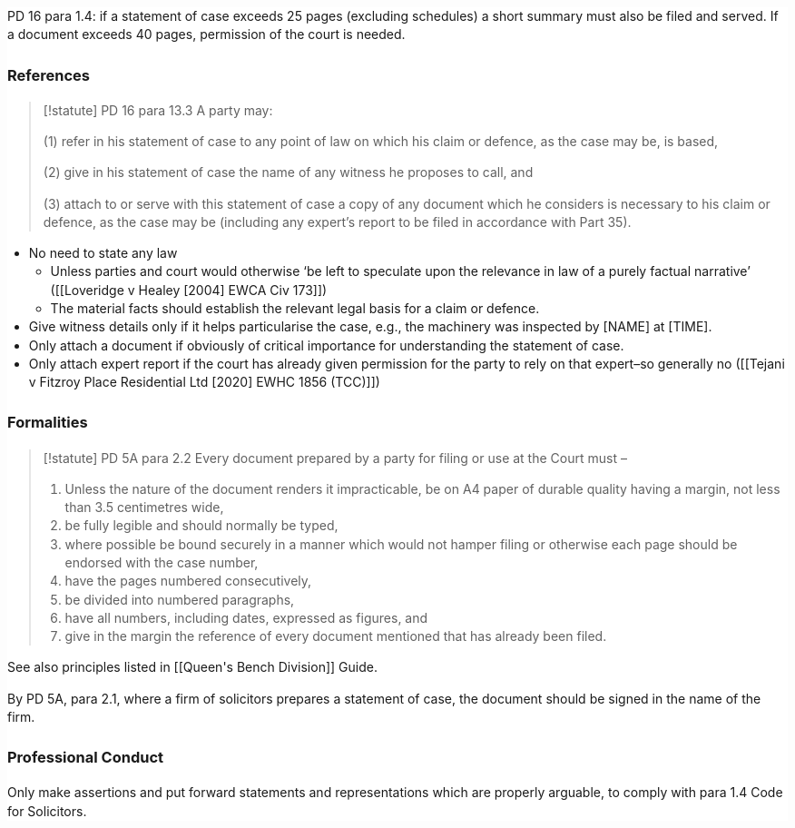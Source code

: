 PD 16 para 1.4: if a statement of case exceeds 25 pages (excluding schedules) a short summary must also be filed and served. If a document exceeds 40 pages, permission of the court is needed.

### References

> [!statute] PD 16 para 13.3
> A party may:
> 
> (1) refer in his statement of case to any point of law on which his claim or defence, as the case may be, is based,
> 
> (2) give in his statement of case the name of any witness he proposes to call, and
> 
> (3) attach to or serve with this statement of case a copy of any document which he considers is necessary to his claim or defence, as the case may be (including any expert’s report to be filed in accordance with Part 35).

- No need to state any law
	- Unless parties and court would otherwise ‘be left to speculate upon the relevance in law of a purely factual narrative’ ([[Loveridge v Healey [2004] EWCA Civ 173]])
	- The material facts should establish the relevant legal basis for a claim or defence.
- Give witness details only if it helps particularise the case, e.g., the machinery was inspected by [NAME] at [TIME].
- Only attach a document if obviously of critical importance for understanding the statement of case.
- Only attach expert report if the court has already given permission for the party to rely on that expert–so generally no ([[Tejani v Fitzroy Place Residential Ltd [2020] EWHC 1856 (TCC)]])

### Formalities

> [!statute] PD 5A para 2.2
> Every document prepared by a party for filing or use at the Court must –  
>   
> 1) Unless the nature of the document renders it impracticable, be on A4 paper of durable quality having a margin, not less than 3.5 centimetres wide, 
> 2) be fully legible and should normally be typed, 
> 3) where possible be bound securely in a manner which would not hamper filing or otherwise each page should be endorsed with the case number, 
> 4) have the pages numbered consecutively, 
> 5) be divided into numbered paragraphs, 
> 6) have all numbers, including dates, expressed as figures, and 
> 7) give in the margin the reference of every document mentioned that has already been filed.

See also principles listed in [[Queen's Bench Division]] Guide.

By PD 5A, para 2.1, where a firm of solicitors prepares a statement of case, the document should be signed in the name of the firm.

### Professional Conduct

Only make assertions and put forward statements and representations which are properly arguable, to comply with para 1.4 Code for Solicitors.
